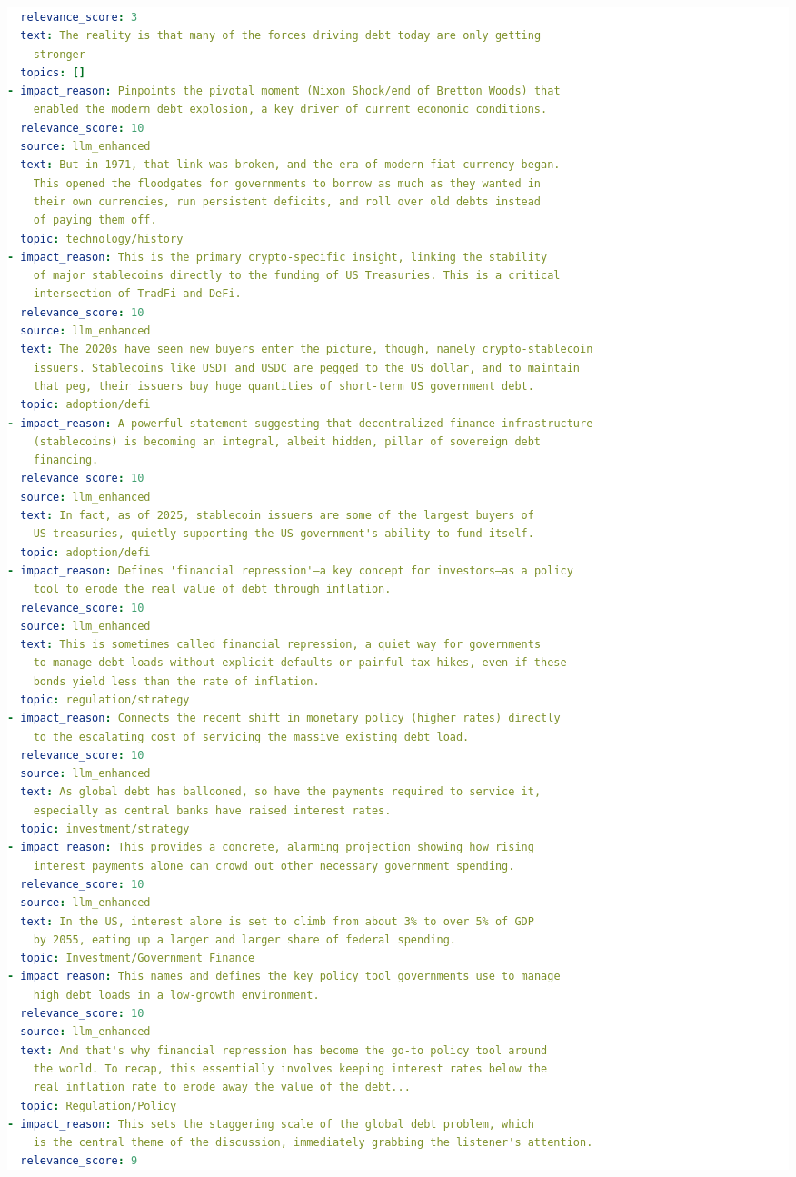 ```yaml
  relevance_score: 3
  text: The reality is that many of the forces driving debt today are only getting
    stronger
  topics: []
- impact_reason: Pinpoints the pivotal moment (Nixon Shock/end of Bretton Woods) that
    enabled the modern debt explosion, a key driver of current economic conditions.
  relevance_score: 10
  source: llm_enhanced
  text: But in 1971, that link was broken, and the era of modern fiat currency began.
    This opened the floodgates for governments to borrow as much as they wanted in
    their own currencies, run persistent deficits, and roll over old debts instead
    of paying them off.
  topic: technology/history
- impact_reason: This is the primary crypto-specific insight, linking the stability
    of major stablecoins directly to the funding of US Treasuries. This is a critical
    intersection of TradFi and DeFi.
  relevance_score: 10
  source: llm_enhanced
  text: The 2020s have seen new buyers enter the picture, though, namely crypto-stablecoin
    issuers. Stablecoins like USDT and USDC are pegged to the US dollar, and to maintain
    that peg, their issuers buy huge quantities of short-term US government debt.
  topic: adoption/defi
- impact_reason: A powerful statement suggesting that decentralized finance infrastructure
    (stablecoins) is becoming an integral, albeit hidden, pillar of sovereign debt
    financing.
  relevance_score: 10
  source: llm_enhanced
  text: In fact, as of 2025, stablecoin issuers are some of the largest buyers of
    US treasuries, quietly supporting the US government's ability to fund itself.
  topic: adoption/defi
- impact_reason: Defines 'financial repression'—a key concept for investors—as a policy
    tool to erode the real value of debt through inflation.
  relevance_score: 10
  source: llm_enhanced
  text: This is sometimes called financial repression, a quiet way for governments
    to manage debt loads without explicit defaults or painful tax hikes, even if these
    bonds yield less than the rate of inflation.
  topic: regulation/strategy
- impact_reason: Connects the recent shift in monetary policy (higher rates) directly
    to the escalating cost of servicing the massive existing debt load.
  relevance_score: 10
  source: llm_enhanced
  text: As global debt has ballooned, so have the payments required to service it,
    especially as central banks have raised interest rates.
  topic: investment/strategy
- impact_reason: This provides a concrete, alarming projection showing how rising
    interest payments alone can crowd out other necessary government spending.
  relevance_score: 10
  source: llm_enhanced
  text: In the US, interest alone is set to climb from about 3% to over 5% of GDP
    by 2055, eating up a larger and larger share of federal spending.
  topic: Investment/Government Finance
- impact_reason: This names and defines the key policy tool governments use to manage
    high debt loads in a low-growth environment.
  relevance_score: 10
  source: llm_enhanced
  text: And that's why financial repression has become the go-to policy tool around
    the world. To recap, this essentially involves keeping interest rates below the
    real inflation rate to erode away the value of the debt...
  topic: Regulation/Policy
- impact_reason: This sets the staggering scale of the global debt problem, which
    is the central theme of the discussion, immediately grabbing the listener's attention.
  relevance_score: 9
```